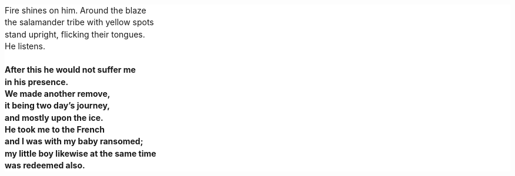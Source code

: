Fire shines on him. Around the blaze <br>
the salamander tribe with yellow spots <br>
stand upright, flicking their tongues. <br>
He listens.<br>
<br>
<strong>After this he would not suffer me <br>
in his presence.<br>
We made another remove,<br>
it being two day&rsquo;s journey,<br>
and mostly upon the ice.<br>
He took me to the French<br>
and I was with my baby ransomed; <br>
my little boy likewise at the same time <br>
was redeemed also.</strong></li>
</ol>